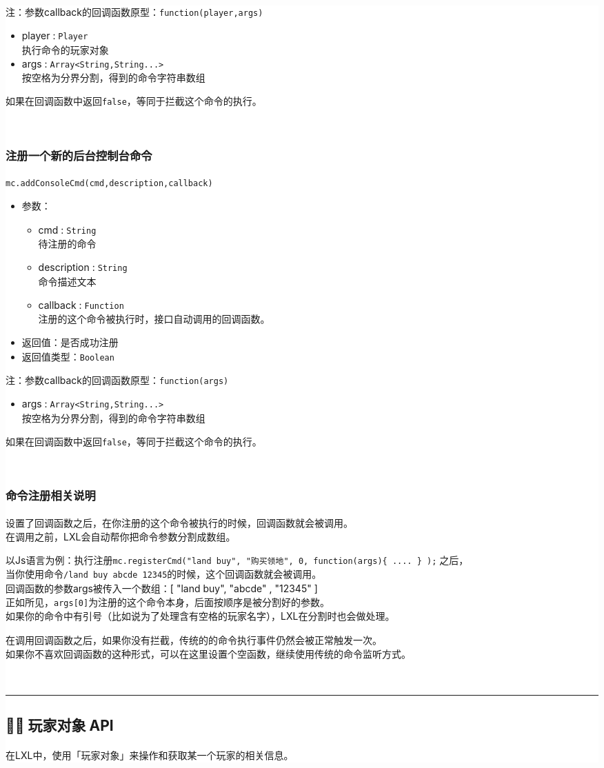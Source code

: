 注：参数callback的回调函数原型：`function(player,args)`  

- player : `Player`  
  执行命令的玩家对象
- args : `Array<String,String...>`    
  按空格为分界分割，得到的命令字符串数组

如果在回调函数中返回`false`，等同于拦截这个命令的执行。

<br>

### 注册一个新的后台控制台命令  

`mc.addConsoleCmd(cmd,description,callback)`

- 参数：
  - cmd : `String`  
    待注册的命令

  - description : `String`  
    命令描述文本  

  - callback : `Function`  
    注册的这个命令被执行时，接口自动调用的回调函数。  
- 返回值：是否成功注册
- 返回值类型：`Boolean`

注：参数callback的回调函数原型：`function(args)`  

- args : `Array<String,String...>`    
  按空格为分界分割，得到的命令字符串数组

如果在回调函数中返回`false`，等同于拦截这个命令的执行。

<br>

### 命令注册相关说明

设置了回调函数之后，在你注册的这个命令被执行的时候，回调函数就会被调用。  
在调用之前，LXL会自动帮你把命令参数分割成数组。  

以Js语言为例：执行注册`mc.registerCmd("land buy", "购买领地", 0, function(args){ .... } );` 之后，  
当你使用命令`/land buy abcde 12345`的时候，这个回调函数就会被调用。  
回调函数的参数args被传入一个数组：[ "land buy", "abcde" , "12345" ]  
正如所见，`args[0]`为注册的这个命令本身，后面按顺序是被分割好的参数。  
如果你的命令中有引号（比如说为了处理含有空格的玩家名字），LXL在分割时也会做处理。

在调用回调函数之后，如果你没有拦截，传统的的命令执行事件仍然会被正常触发一次。  
如果你不喜欢回调函数的这种形式，可以在这里设置个空函数，继续使用传统的命令监听方式。

<br>

------

## 🏃‍♂️ 玩家对象 API

在LXL中，使用「玩家对象」来操作和获取某一个玩家的相关信息。
